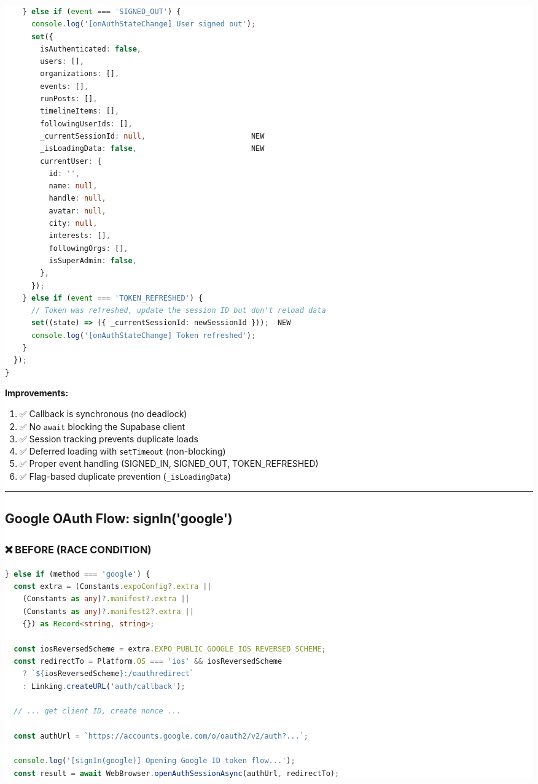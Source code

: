 ```typescript
    } else if (event === 'SIGNED_OUT') {
      console.log('[onAuthStateChange] User signed out');
      set({ 
        isAuthenticated: false, 
        users: [], 
        organizations: [], 
        events: [], 
        runPosts: [], 
        timelineItems: [], 
        followingUserIds: [],
        _currentSessionId: null,                        NEW
        _isLoadingData: false,                          NEW
        currentUser: {
          id: '',
          name: null,
          handle: null,
          avatar: null,
          city: null,
          interests: [],
          followingOrgs: [],
          isSuperAdmin: false,
        },
      });
    } else if (event === 'TOKEN_REFRESHED') {
      // Token was refreshed, update the session ID but don't reload data
      set((state) => ({ _currentSessionId: newSessionId }));  NEW
      console.log('[onAuthStateChange] Token refreshed');
    }
  });
}
```

**Improvements:**
1. ✅ Callback is synchronous (no deadlock)
2. ✅ No `await` blocking the Supabase client
3. ✅ Session tracking prevents duplicate loads
4. ✅ Deferred loading with `setTimeout` (non-blocking)
5. ✅ Proper event handling (SIGNED_IN, SIGNED_OUT, TOKEN_REFRESHED)
6. ✅ Flag-based duplicate prevention (`_isLoadingData`)

---

## Google OAuth Flow: signIn('google')

### ❌ BEFORE (RACE CONDITION)
```typescript
} else if (method === 'google') {
  const extra = (Constants.expoConfig?.extra || 
    (Constants as any)?.manifest?.extra || 
    (Constants as any)?.manifest2?.extra || 
    {}) as Record<string, string>;

  const iosReversedScheme = extra.EXPO_PUBLIC_GOOGLE_IOS_REVERSED_SCHEME;
  const redirectTo = Platform.OS === 'ios' && iosReversedScheme
    ? `${iosReversedScheme}:/oauthredirect`
    : Linking.createURL('auth/callback');
  
  // ... get client ID, create nonce ...
  
  const authUrl = `https://accounts.google.com/o/oauth2/v2/auth?...`;
  
  console.log('[signIn(google)] Opening Google ID token flow...');
  const result = await WebBrowser.openAuthSessionAsync(authUrl, redirectTo);
```